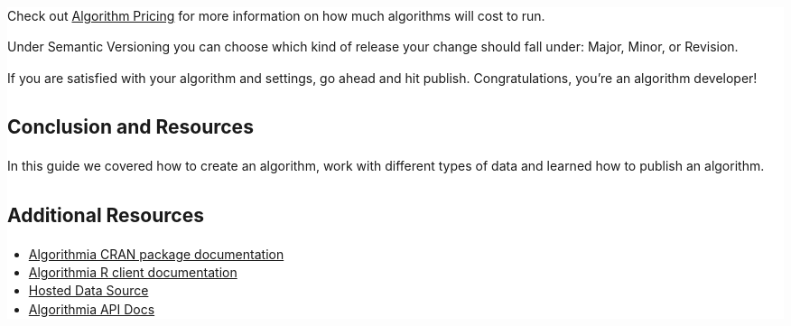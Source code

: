 Check out [Algorithm Pricing]({{site.baseurl}}/pricing) for more information on how much algorithms will cost to run.

Under Semantic Versioning you can choose which kind of release your change should fall under: Major, Minor, or Revision.

If you are satisfied with your algorithm and settings, go ahead and hit publish. Congratulations, you’re an algorithm developer!

## Conclusion and Resources

In this guide we covered how to create an algorithm, work with different types of data and learned how to publish an algorithm.


## Additional Resources

* [Algorithmia CRAN package documentation](https://cran.r-project.org/web/packages/algorithmia/vignettes/introduction-to-algorithmia.html)
* [Algorithmia R client documentation]({{site.baseurl}}/clients/r)
* [Hosted Data Source]({{site.baseurl}}/data)
* [Algorithmia API Docs](http://docs.algorithmia.com/?r)
